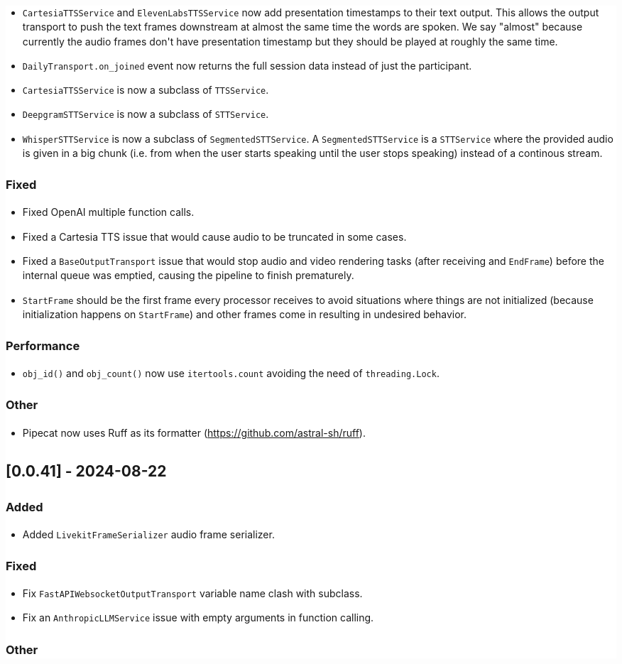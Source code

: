 - `CartesiaTTSService` and `ElevenLabsTTSService` now add presentation
  timestamps to their text output. This allows the output transport to push the
  text frames downstream at almost the same time the words are spoken. We say
  "almost" because currently the audio frames don't have presentation timestamp
  but they should be played at roughly the same time.

- `DailyTransport.on_joined` event now returns the full session data instead of
  just the participant.

- `CartesiaTTSService` is now a subclass of `TTSService`.

- `DeepgramSTTService` is now a subclass of `STTService`.

- `WhisperSTTService` is now a subclass of `SegmentedSTTService`. A
  `SegmentedSTTService` is a `STTService` where the provided audio is given in a
  big chunk (i.e. from when the user starts speaking until the user stops
  speaking) instead of a continous stream.

### Fixed

- Fixed OpenAI multiple function calls.

- Fixed a Cartesia TTS issue that would cause audio to be truncated in some
  cases.

- Fixed a `BaseOutputTransport` issue that would stop audio and video rendering
  tasks (after receiving and `EndFrame`) before the internal queue was emptied,
  causing the pipeline to finish prematurely.

- `StartFrame` should be the first frame every processor receives to avoid
  situations where things are not initialized (because initialization happens on
  `StartFrame`) and other frames come in resulting in undesired behavior.

### Performance

- `obj_id()` and `obj_count()` now use `itertools.count` avoiding the need of
  `threading.Lock`.

### Other

- Pipecat now uses Ruff as its formatter (https://github.com/astral-sh/ruff).

## [0.0.41] - 2024-08-22

### Added

- Added `LivekitFrameSerializer` audio frame serializer.

### Fixed

- Fix `FastAPIWebsocketOutputTransport` variable name clash with subclass.

- Fix an `AnthropicLLMService` issue with empty arguments in function calling.

### Other
